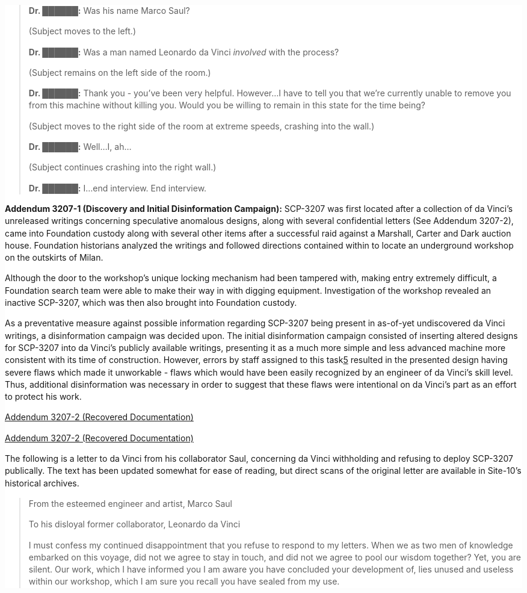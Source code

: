 > 
> **Dr. ██████:** Was his name Marco Saul?
> 
> (Subject moves to the left.)
> 
> **Dr. ██████:** Was a man named Leonardo da Vinci _involved_ with the process?
> 
> (Subject remains on the left side of the room.)
> 
> **Dr. ██████:** Thank you - you’ve been very helpful. However…I have to tell you that we’re currently unable to remove you from this machine without killing you. Would you be willing to remain in this state for the time being?
> 
> (Subject moves to the right side of the room at extreme speeds, crashing into the wall.)
> 
> **Dr. ██████:** Well…I, ah…
> 
> (Subject continues crashing into the right wall.)
> 
> **Dr. ██████:** I…end interview. End interview.
> 
> **<End Interview>**

**Addendum 3207-1 (Discovery and Initial Disinformation Campaign):** SCP-3207 was first located after a collection of da Vinci’s unreleased writings concerning speculative anomalous designs, along with several confidential letters (See Addendum 3207-2), came into Foundation custody along with several other items after a successful raid against a Marshall, Carter and Dark auction house. Foundation historians analyzed the writings and followed directions contained within to locate an underground workshop on the outskirts of Milan.

Although the door to the workshop’s unique locking mechanism had been tampered with, making entry extremely difficult, a Foundation search team were able to make their way in with digging equipment. Investigation of the workshop revealed an inactive SCP-3207, which was then also brought into Foundation custody.

As a preventative measure against possible information regarding SCP-3207 being present in as-of-yet undiscovered da Vinci writings, a disinformation campaign was decided upon. The initial disinformation campaign consisted of inserting altered designs for SCP-3207 into da Vinci’s publicly available writings, presenting it as a much more simple and less advanced machine more consistent with its time of construction. However, errors by staff assigned to this task[5](javascript:;) resulted in the presented design having severe flaws which made it unworkable - flaws which would have been easily recognized by an engineer of da Vinci’s skill level. Thus, additional disinformation was necessary in order to suggest that these flaws were intentional on da Vinci’s part as an effort to protect his work.

[Addendum 3207-2 (Recovered Documentation)](javascript:;)

[Addendum 3207-2 (Recovered Documentation)](javascript:;)

The following is a letter to da Vinci from his collaborator Saul, concerning da Vinci withholding and refusing to deploy SCP-3207 publically. The text has been updated somewhat for ease of reading, but direct scans of the original letter are available in Site-10’s historical archives.

> From the esteemed engineer and artist, Marco Saul
> 
> To his disloyal former collaborator, Leonardo da Vinci
> 
> I must confess my continued disappointment that you refuse to respond to my letters. When we as two men of knowledge embarked on this voyage, did not we agree to stay in touch, and did not we agree to pool our wisdom together? Yet, you are silent. Our work, which I have informed you I am aware you have concluded your development of, lies unused and useless within our workshop, which I am sure you recall you have sealed from my use.
> 